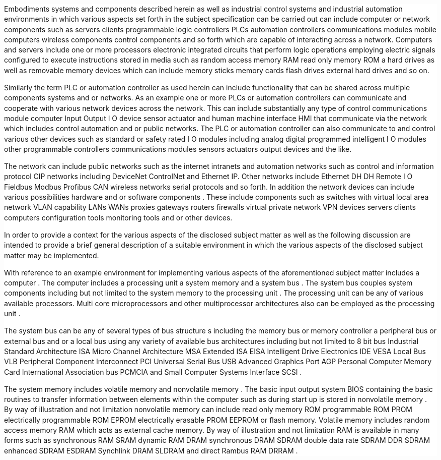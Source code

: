 Embodiments systems and components described herein as well as industrial control systems and industrial automation environments in which various aspects set forth in the subject specification can be carried out can include computer or network components such as servers clients programmable logic controllers PLCs automation controllers communications modules mobile computers wireless components control components and so forth which are capable of interacting across a network. Computers and servers include one or more processors electronic integrated circuits that perform logic operations employing electric signals configured to execute instructions stored in media such as random access memory RAM read only memory ROM a hard drives as well as removable memory devices which can include memory sticks memory cards flash drives external hard drives and so on.

Similarly the term PLC or automation controller as used herein can include functionality that can be shared across multiple components systems and or networks. As an example one or more PLCs or automation controllers can communicate and cooperate with various network devices across the network. This can include substantially any type of control communications module computer Input Output I O device sensor actuator and human machine interface HMI that communicate via the network which includes control automation and or public networks. The PLC or automation controller can also communicate to and control various other devices such as standard or safety rated I O modules including analog digital programmed intelligent I O modules other programmable controllers communications modules sensors actuators output devices and the like.

The network can include public networks such as the internet intranets and automation networks such as control and information protocol CIP networks including DeviceNet ControlNet and Ethernet IP. Other networks include Ethernet DH DH Remote I O Fieldbus Modbus Profibus CAN wireless networks serial protocols and so forth. In addition the network devices can include various possibilities hardware and or software components . These include components such as switches with virtual local area network VLAN capability LANs WANs proxies gateways routers firewalls virtual private network VPN devices servers clients computers configuration tools monitoring tools and or other devices.

In order to provide a context for the various aspects of the disclosed subject matter as well as the following discussion are intended to provide a brief general description of a suitable environment in which the various aspects of the disclosed subject matter may be implemented.

With reference to an example environment for implementing various aspects of the aforementioned subject matter includes a computer . The computer includes a processing unit a system memory and a system bus . The system bus couples system components including but not limited to the system memory to the processing unit . The processing unit can be any of various available processors. Multi core microprocessors and other multiprocessor architectures also can be employed as the processing unit .

The system bus can be any of several types of bus structure s including the memory bus or memory controller a peripheral bus or external bus and or a local bus using any variety of available bus architectures including but not limited to 8 bit bus Industrial Standard Architecture ISA Micro Channel Architecture MSA Extended ISA EISA Intelligent Drive Electronics IDE VESA Local Bus VLB Peripheral Component Interconnect PCI Universal Serial Bus USB Advanced Graphics Port AGP Personal Computer Memory Card International Association bus PCMCIA and Small Computer Systems Interface SCSI .

The system memory includes volatile memory and nonvolatile memory . The basic input output system BIOS containing the basic routines to transfer information between elements within the computer such as during start up is stored in nonvolatile memory . By way of illustration and not limitation nonvolatile memory can include read only memory ROM programmable ROM PROM electrically programmable ROM EPROM electrically erasable PROM EEPROM or flash memory. Volatile memory includes random access memory RAM which acts as external cache memory. By way of illustration and not limitation RAM is available in many forms such as synchronous RAM SRAM dynamic RAM DRAM synchronous DRAM SDRAM double data rate SDRAM DDR SDRAM enhanced SDRAM ESDRAM Synchlink DRAM SLDRAM and direct Rambus RAM DRRAM .
